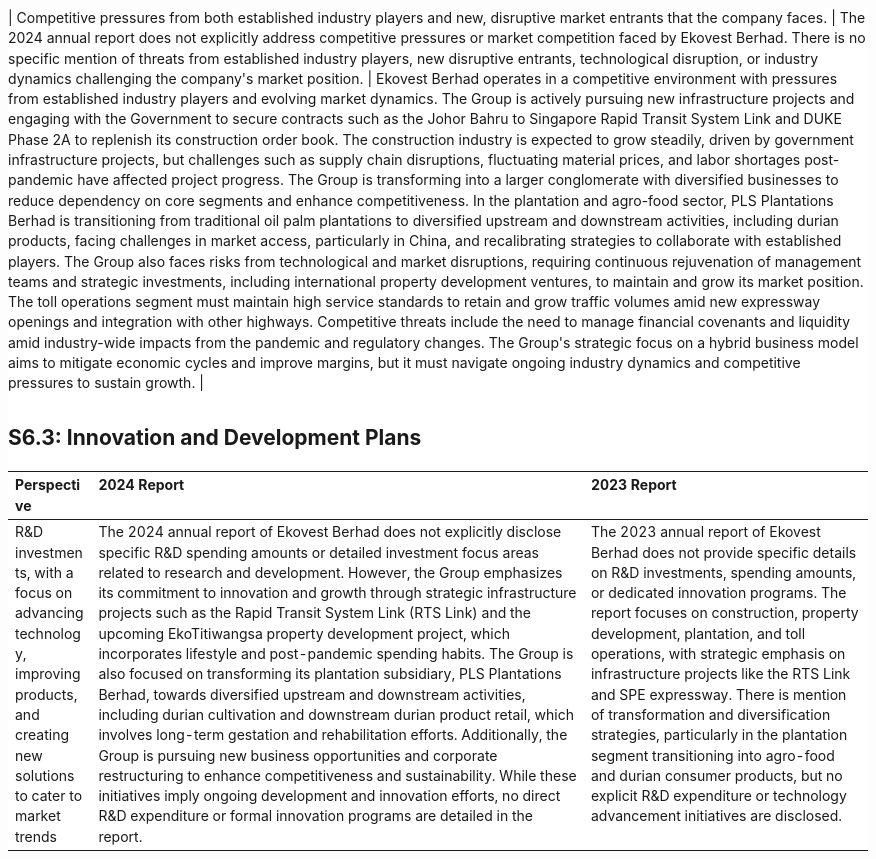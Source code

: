 | Competitive pressures from both established industry players and new, disruptive market entrants that the company faces. | The 2024 annual report does not explicitly address competitive pressures or market competition faced by Ekovest Berhad. There is no specific mention of threats from established industry players, new disruptive entrants, technological disruption, or industry dynamics challenging the company's market position. | Ekovest Berhad operates in a competitive environment with pressures from established industry players and evolving market dynamics. The Group is actively pursuing new infrastructure projects and engaging with the Government to secure contracts such as the Johor Bahru to Singapore Rapid Transit System Link and DUKE Phase 2A to replenish its construction order book. The construction industry is expected to grow steadily, driven by government infrastructure projects, but challenges such as supply chain disruptions, fluctuating material prices, and labor shortages post-pandemic have affected project progress. The Group is transforming into a larger conglomerate with diversified businesses to reduce dependency on core segments and enhance competitiveness. In the plantation and agro-food sector, PLS Plantations Berhad is transitioning from traditional oil palm plantations to diversified upstream and downstream activities, including durian products, facing challenges in market access, particularly in China, and recalibrating strategies to collaborate with established players. The Group also faces risks from technological and market disruptions, requiring continuous rejuvenation of management teams and strategic investments, including international property development ventures, to maintain and grow its market position. The toll operations segment must maintain high service standards to retain and grow traffic volumes amid new expressway openings and integration with other highways. Competitive threats include the need to manage financial covenants and liquidity amid industry-wide impacts from the pandemic and regulatory changes. The Group's strategic focus on a hybrid business model aims to mitigate economic cycles and improve margins, but it must navigate ongoing industry dynamics and competitive pressures to sustain growth. |


## S6.3: Innovation and Development Plans

| Perspective | 2024 Report | 2023 Report |
| :---- | :---- | :---- |
| R&D investments, with a focus on advancing technology, improving products, and creating new solutions to cater to market trends | The 2024 annual report of Ekovest Berhad does not explicitly disclose specific R&D spending amounts or detailed investment focus areas related to research and development. However, the Group emphasizes its commitment to innovation and growth through strategic infrastructure projects such as the Rapid Transit System Link (RTS Link) and the upcoming EkoTitiwangsa property development project, which incorporates lifestyle and post-pandemic spending habits. The Group is also focused on transforming its plantation subsidiary, PLS Plantations Berhad, towards diversified upstream and downstream activities, including durian cultivation and downstream durian product retail, which involves long-term gestation and rehabilitation efforts. Additionally, the Group is pursuing new business opportunities and corporate restructuring to enhance competitiveness and sustainability. While these initiatives imply ongoing development and innovation efforts, no direct R&D expenditure or formal innovation programs are detailed in the report. | The 2023 annual report of Ekovest Berhad does not provide specific details on R&D investments, spending amounts, or dedicated innovation programs. The report focuses on construction, property development, plantation, and toll operations, with strategic emphasis on infrastructure projects like the RTS Link and SPE expressway. There is mention of transformation and diversification strategies, particularly in the plantation segment transitioning into agro-food and durian consumer products, but no explicit R&D expenditure or technology advancement initiatives are disclosed. |